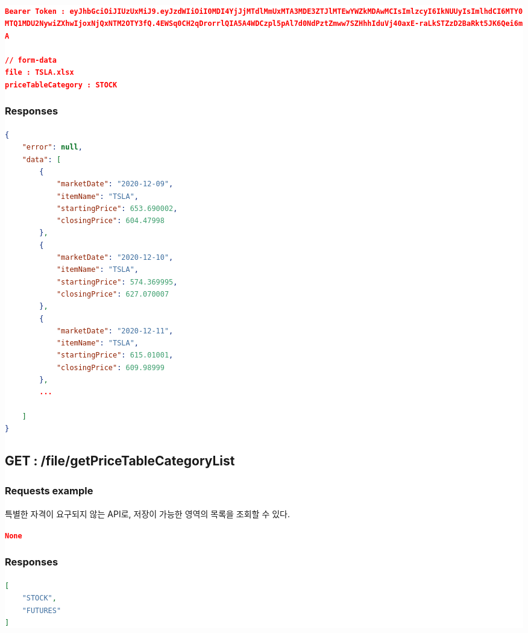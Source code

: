 ```JSON
Bearer Token : eyJhbGciOiJIUzUxMiJ9.eyJzdWIiOiI0MDI4YjJjMTdlMmUxMTA3MDE3ZTJlMTEwYWZkMDAwMCIsImlzcyI6IkNUUyIsImlhdCI6MTY0MTQ1MDU2NywiZXhwIjoxNjQxNTM2OTY3fQ.4EWSq0CH2qDrorrlQIA5A4WDCzpl5pAl7d0NdPztZmww7SZHhhIduVj40axE-raLkSTZzD2BaRkt5JK6Qei6mA

// form-data
file : TSLA.xlsx
priceTableCategory : STOCK
```
### Responses

```JSON
{
    "error": null,
    "data": [
        {
            "marketDate": "2020-12-09",
            "itemName": "TSLA",
            "startingPrice": 653.690002,
            "closingPrice": 604.47998
        },
        {
            "marketDate": "2020-12-10",
            "itemName": "TSLA",
            "startingPrice": 574.369995,
            "closingPrice": 627.070007
        },
        {
            "marketDate": "2020-12-11",
            "itemName": "TSLA",
            "startingPrice": 615.01001,
            "closingPrice": 609.98999
        },
        ...

    ]
}
```

## GET : /file/getPriceTableCategoryList

### Requests example
특별한 자격이 요구되지 않는 API로, 저장이 가능한 영역의 목록을 조회할 수 있다.

```JSON
None
```

### Responses
```JSON
[
    "STOCK",
    "FUTURES"
]
```

